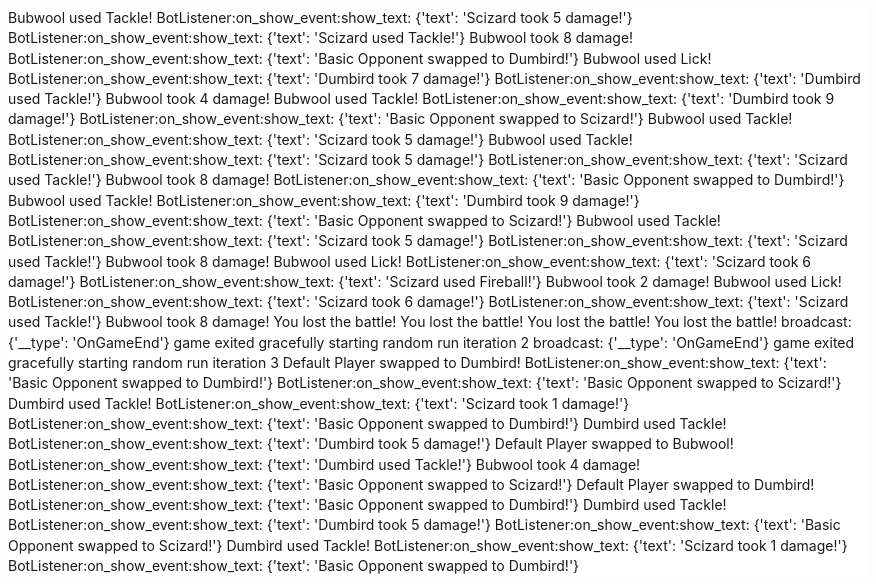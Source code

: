 Bubwool used Tackle!
BotListener:on_show_event:show_text: {'text': 'Scizard took 5 damage!'}
BotListener:on_show_event:show_text: {'text': 'Scizard used Tackle!'}
Bubwool took 8 damage!
BotListener:on_show_event:show_text: {'text': 'Basic Opponent swapped to Dumbird!'}
Bubwool used Lick!
BotListener:on_show_event:show_text: {'text': 'Dumbird took 7 damage!'}
BotListener:on_show_event:show_text: {'text': 'Dumbird used Tackle!'}
Bubwool took 4 damage!
Bubwool used Tackle!
BotListener:on_show_event:show_text: {'text': 'Dumbird took 9 damage!'}
BotListener:on_show_event:show_text: {'text': 'Basic Opponent swapped to Scizard!'}
Bubwool used Tackle!
BotListener:on_show_event:show_text: {'text': 'Scizard took 5 damage!'}
Bubwool used Tackle!
BotListener:on_show_event:show_text: {'text': 'Scizard took 5 damage!'}
BotListener:on_show_event:show_text: {'text': 'Scizard used Tackle!'}
Bubwool took 8 damage!
BotListener:on_show_event:show_text: {'text': 'Basic Opponent swapped to Dumbird!'}
Bubwool used Tackle!
BotListener:on_show_event:show_text: {'text': 'Dumbird took 9 damage!'}
BotListener:on_show_event:show_text: {'text': 'Basic Opponent swapped to Scizard!'}
Bubwool used Tackle!
BotListener:on_show_event:show_text: {'text': 'Scizard took 5 damage!'}
BotListener:on_show_event:show_text: {'text': 'Scizard used Tackle!'}
Bubwool took 8 damage!
Bubwool used Lick!
BotListener:on_show_event:show_text: {'text': 'Scizard took 6 damage!'}
BotListener:on_show_event:show_text: {'text': 'Scizard used Fireball!'}
Bubwool took 2 damage!
Bubwool used Lick!
BotListener:on_show_event:show_text: {'text': 'Scizard took 6 damage!'}
BotListener:on_show_event:show_text: {'text': 'Scizard used Tackle!'}
Bubwool took 8 damage!
You lost the battle!
You lost the battle!
You lost the battle!
You lost the battle!
broadcast: {'__type': 'OnGameEnd'}
game exited gracefully
starting random run iteration 2
broadcast: {'__type': 'OnGameEnd'}
game exited gracefully
starting random run iteration 3
Default Player swapped to Dumbird!
BotListener:on_show_event:show_text: {'text': 'Basic Opponent swapped to Dumbird!'}
BotListener:on_show_event:show_text: {'text': 'Basic Opponent swapped to Scizard!'}
Dumbird used Tackle!
BotListener:on_show_event:show_text: {'text': 'Scizard took 1 damage!'}
BotListener:on_show_event:show_text: {'text': 'Basic Opponent swapped to Dumbird!'}
Dumbird used Tackle!
BotListener:on_show_event:show_text: {'text': 'Dumbird took 5 damage!'}
Default Player swapped to Bubwool!
BotListener:on_show_event:show_text: {'text': 'Dumbird used Tackle!'}
Bubwool took 4 damage!
BotListener:on_show_event:show_text: {'text': 'Basic Opponent swapped to Scizard!'}
Default Player swapped to Dumbird!
BotListener:on_show_event:show_text: {'text': 'Basic Opponent swapped to Dumbird!'}
Dumbird used Tackle!
BotListener:on_show_event:show_text: {'text': 'Dumbird took 5 damage!'}
BotListener:on_show_event:show_text: {'text': 'Basic Opponent swapped to Scizard!'}
Dumbird used Tackle!
BotListener:on_show_event:show_text: {'text': 'Scizard took 1 damage!'}
BotListener:on_show_event:show_text: {'text': 'Basic Opponent swapped to Dumbird!'}